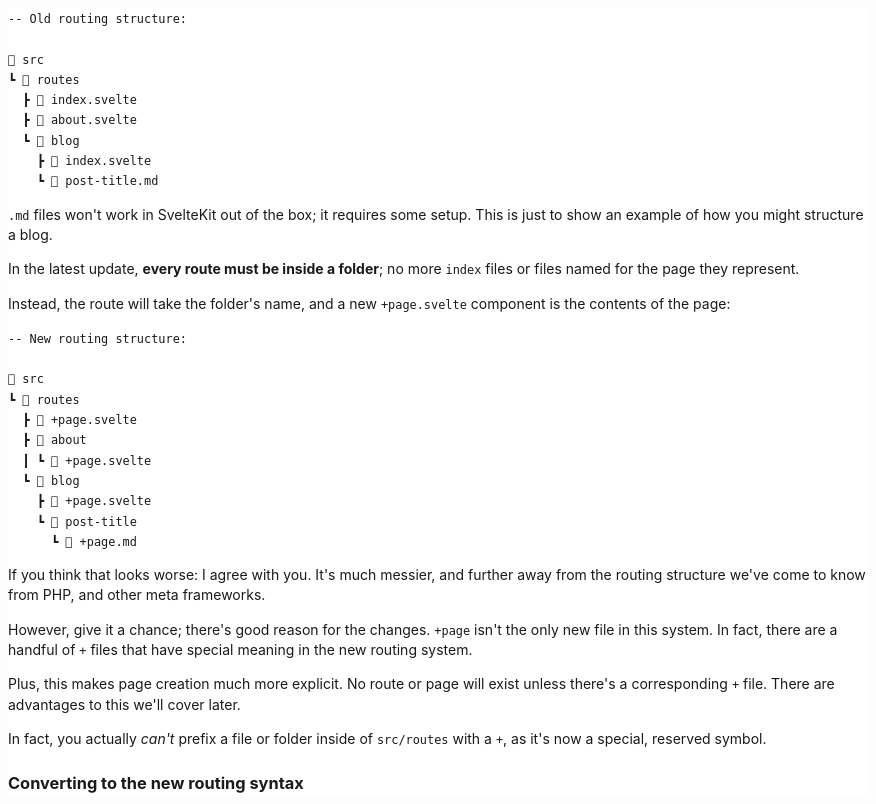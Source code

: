 ```fs
-- Old routing structure:

📂 src
┗ 📂 routes
  ┣ 📜 index.svelte
  ┣ 📜 about.svelte
  ┗ 📂 blog
    ┣ 📜 index.svelte
    ┗ 📜 post-title.md
```

<SideNote>

`.md` files won't work in SvelteKit out of the box; it requires some setup. This is just to show an example of how you might structure a blog.

</SideNote>

In the latest update, **every route must be inside a folder**; no more `index` files or files named for the page they represent.

Instead, the route will take the folder's name, and a new `+page.svelte` component is the contents of the page:

```fs
-- New routing structure:

📂 src
┗ 📂 routes
  ┣ 📜 +page.svelte
  ┣ 📂 about
  ┃ ┗ 📜 +page.svelte
  ┗ 📂 blog
    ┣ 📜 +page.svelte
    ┗ 📂 post-title
      ┗ 📜 +page.md
```

If you think that looks worse: I agree with you. It's much messier, and further away from the routing structure we've come to know from PHP, and other meta frameworks.

However, give it a chance; there's good reason for the changes. `+page` isn't the only new file in this system. In fact, there are a handful of `+` files that have special meaning in the new routing system.

Plus, this makes page creation much more explicit. No route or page will exist unless there's a corresponding `+` file. There are advantages to this we'll cover later.

<SideNote>

In fact, you actually _can't_ prefix a file or folder inside of `src/routes` with a `+`, as it's now a special, reserved symbol.

</SideNote>

### Converting to the new routing syntax
